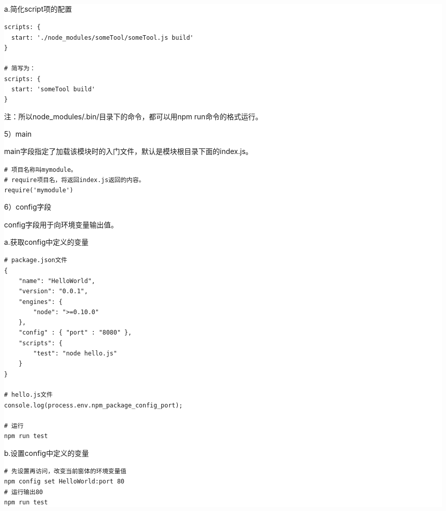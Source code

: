 a.简化script项的配置

```
scripts: {  
  start: './node_modules/someTool/someTool.js build'
}

# 简写为：
scripts: {  
  start: 'someTool build'
}
```

注：所以node_modules/.bin/目录下的命令，都可以用npm run命令的格式运行。

5）main

main字段指定了加载该模块时的入门文件，默认是模块根目录下面的index.js。

```
# 项目名称叫mymodule。
# require项目名，将返回index.js返回的内容。
require('mymodule')
```

6）config字段

config字段用于向环境变量输出值。

a.获取config中定义的变量

```
# package.json文件
{
    "name": "HelloWorld",
    "version": "0.0.1",
    "engines": {
        "node": ">=0.10.0"
    },
    "config" : { "port" : "8080" },
    "scripts": {
        "test": "node hello.js"
    }
}

# hello.js文件
console.log(process.env.npm_package_config_port);

# 运行
npm run test
```

b.设置config中定义的变量

```
# 先设置再访问，改变当前窗体的环境变量值
npm config set HelloWorld:port 80
# 运行输出80
npm run test
```
